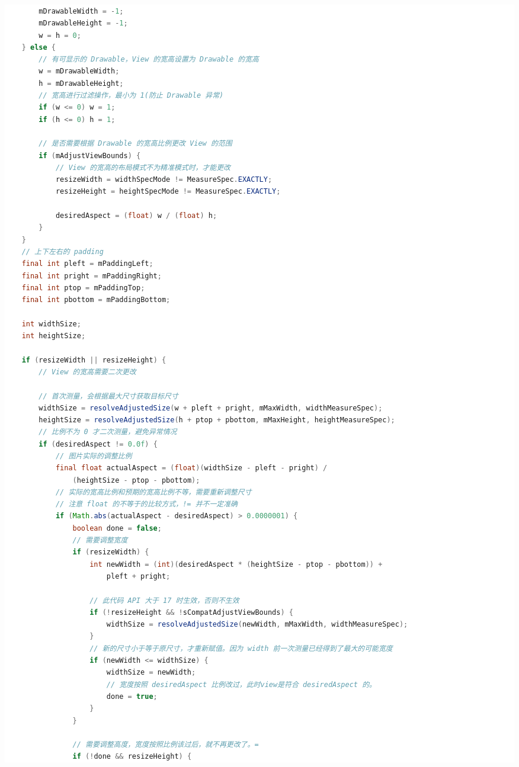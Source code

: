 ```java
        mDrawableWidth = -1;
        mDrawableHeight = -1;
        w = h = 0;
    } else {
        // 有可显示的 Drawable，View 的宽高设置为 Drawable 的宽高
        w = mDrawableWidth;
        h = mDrawableHeight;
        // 宽高进行过滤操作，最小为 1(防止 Drawable 异常)
        if (w <= 0) w = 1;
        if (h <= 0) h = 1;

        // 是否需要根据 Drawable 的宽高比例更改 View 的范围
        if (mAdjustViewBounds) {
            // View 的宽高的布局模式不为精准模式时，才能更改
            resizeWidth = widthSpecMode != MeasureSpec.EXACTLY;
            resizeHeight = heightSpecMode != MeasureSpec.EXACTLY;

            desiredAspect = (float) w / (float) h;
        }
    }
    // 上下左右的 padding
    final int pleft = mPaddingLeft;
    final int pright = mPaddingRight;
    final int ptop = mPaddingTop;
    final int pbottom = mPaddingBottom;

    int widthSize;
    int heightSize;

    if (resizeWidth || resizeHeight) {
        // View 的宽高需要二次更改

        // 首次测量，会根据最大尺寸获取目标尺寸
        widthSize = resolveAdjustedSize(w + pleft + pright, mMaxWidth, widthMeasureSpec);
        heightSize = resolveAdjustedSize(h + ptop + pbottom, mMaxHeight, heightMeasureSpec);
        // 比例不为 0 才二次测量，避免异常情况
        if (desiredAspect != 0.0f) {
            // 图片实际的调整比例
            final float actualAspect = (float)(widthSize - pleft - pright) /
                (heightSize - ptop - pbottom);
            // 实际的宽高比例和预期的宽高比例不等，需要重新调整尺寸
            // 注意 float 的不等于的比较方式，!= 并不一定准确
            if (Math.abs(actualAspect - desiredAspect) > 0.0000001) {
                boolean done = false;
                // 需要调整宽度
                if (resizeWidth) {
                    int newWidth = (int)(desiredAspect * (heightSize - ptop - pbottom)) +
                        pleft + pright;

                    // 此代码 API 大于 17 时生效，否则不生效
                    if (!resizeHeight && !sCompatAdjustViewBounds) {
                        widthSize = resolveAdjustedSize(newWidth, mMaxWidth, widthMeasureSpec);
                    }
                    // 新的尺寸小于等于原尺寸，才重新赋值。因为 width 前一次测量已经得到了最大的可能宽度
                    if (newWidth <= widthSize) {
                        widthSize = newWidth;
                        // 宽度按照 desiredAspect 比例改过，此时view是符合 desiredAspect 的。
                        done = true;
                    }
                }

                // 需要调整高度，宽度按照比例该过后，就不再更改了。=
                if (!done && resizeHeight) {
```